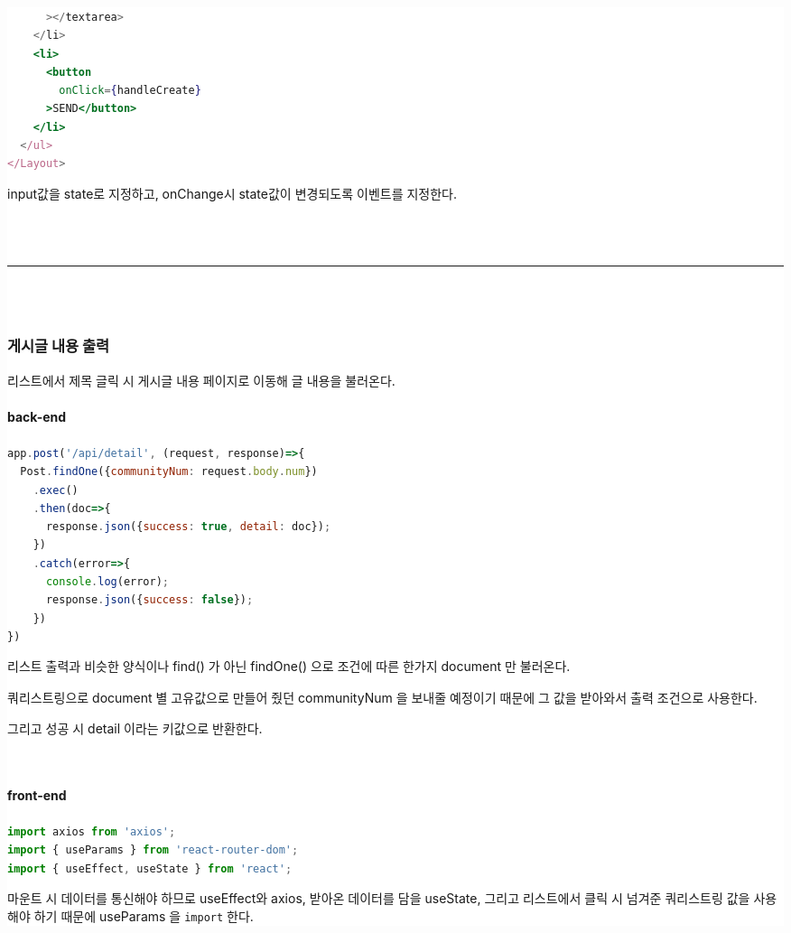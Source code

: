 ```jsx
      ></textarea>
    </li>
    <li>
      <button
        onClick={handleCreate}
      >SEND</button>
    </li>
  </ul>
</Layout>
```

input값을 state로 지정하고, onChange시 state값이 변경되도록 이벤트를 지정한다.

<br><br>
<hr>
<br><br>

### 게시글 내용 출력

리스트에서 제목 글릭 시 게시글 내용 페이지로 이동해 글 내용을 불러온다.

#### back-end

```javascript
app.post('/api/detail', (request, response)=>{
  Post.findOne({communityNum: request.body.num})
    .exec()
    .then(doc=>{
      response.json({success: true, detail: doc});
    })
    .catch(error=>{
      console.log(error);
      response.json({success: false});
    })
})
```

리스트 출력과 비슷한 양식이나 find() 가 아닌 findOne() 으로 조건에 따른 한가지 document 만 불러온다.

쿼리스트링으로 document 별 고유값으로 만들어 줬던 communityNum 을 보내줄 예정이기 때문에 그 값을 받아와서 출력 조건으로 사용한다.

그리고 성공 시 detail 이라는 키값으로 반환한다.

<br>

#### front-end

```javascript
import axios from 'axios';
import { useParams } from 'react-router-dom';
import { useEffect, useState } from 'react';
```

마운트 시 데이터를 통신해야 하므로 useEffect와 axios, 받아온 데이터를 담을 useState, 그리고 리스트에서 클릭 시 넘겨준 쿼리스트링 값을 사용해야 하기 때문에 useParams 을 `import` 한다.
